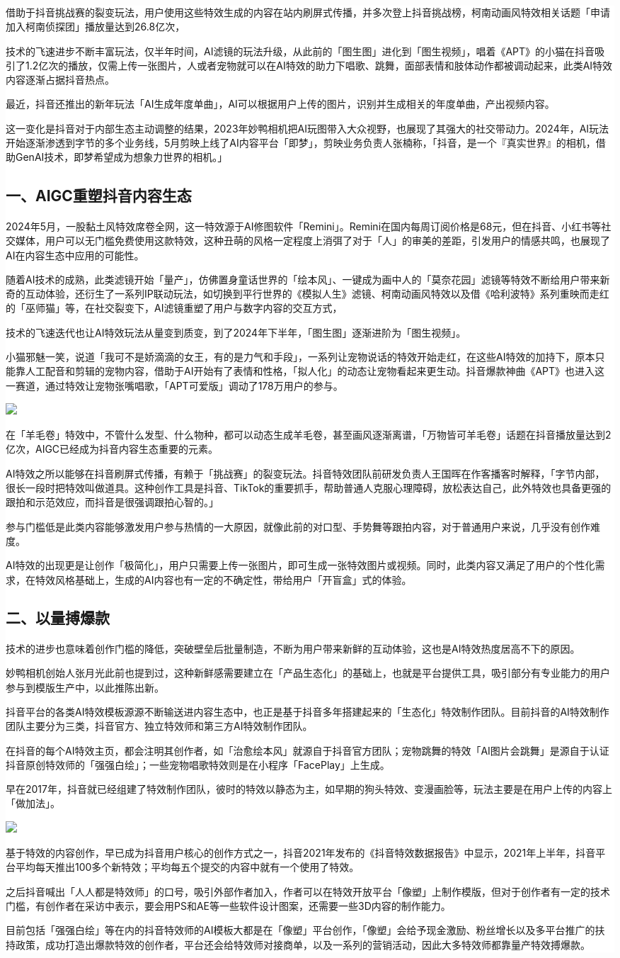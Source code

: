 借助于抖音挑战赛的裂变玩法，用户使用这些特效生成的内容在站内刷屏式传播，并多次登上抖音挑战榜，柯南动画风特效相关话题「申请加入柯南侦探团」播放量达到26.8亿次，

技术的飞速进步不断丰富玩法，仅半年时间，AI滤镜的玩法升级，从此前的「图生图」进化到「图生视频」，唱着《APT》的小猫在抖音吸引了1.2亿次的播放，仅需上传一张图片，人或者宠物就可以在AI特效的助力下唱歌、跳舞，面部表情和肢体动作都被调动起来，此类AI特效内容逐渐占据抖音热点。

最近，抖音还推出的新年玩法「AI生成年度单曲」，AI可以根据用户上传的图片，识别并生成相关的年度单曲，产出视频内容。

这一变化是抖音对于内部生态主动调整的结果，2023年妙鸭相机把AI玩图带入大众视野，也展现了其强大的社交带动力。2024年，AI玩法开始逐渐渗透到字节的多个业务线，5月剪映上线了AI内容平台「即梦」，剪映业务负责人张楠称，「抖音，是一个『真实世界』的相机，借助GenAI技术，即梦希望成为想象力世界的相机。」

## 一、AIGC重塑抖音内容生态

2024年5月，一股黏土风特效席卷全网，这一特效源于AI修图软件「Remini」。Remini在国内每周订阅价格是68元，但在抖音、小红书等社交媒体，用户可以无门槛免费使用这款特效，这种丑萌的风格一定程度上消弭了对于「人」的审美的差距，引发用户的情感共鸣，也展现了AI在内容生态中应用的可能性。

随着AI技术的成熟，此类滤镜开始「量产」，仿佛置身童话世界的「绘本风」、一键成为画中人的「莫奈花园」滤镜等特效不断给用户带来新奇的互动体验，还衍生了一系列IP联动玩法，如切换到平行世界的《模拟人生》滤镜、柯南动画风特效以及借《哈利波特》系列重映而走红的「巫师猫」等，在社交裂变下，AI滤镜重塑了用户与数字内容的交互方式，

技术的飞速迭代也让AI特效玩法从量变到质变，到了2024年下半年，「图生图」逐渐进阶为「图生视频」。

小猫邪魅一笑，说道「我可不是娇滴滴的女王，有的是力气和手段」，一系列让宠物说话的特效开始走红，在这些AI特效的加持下，原本只能靠人工配音和剪辑的宠物内容，借助于AI开始有了表情和性格，「拟人化」的动态让宠物看起来更生动。抖音爆款神曲《APT》也进入这一赛道，通过特效让宠物张嘴唱歌，「APT可爱版」调动了178万用户的参与。

![](https://image.woshipm.com/2025/01/10/bc7d2ce2-cef1-11ef-bdd0-00163e09d72f.png)

在「羊毛卷」特效中，不管什么发型、什么物种，都可以动态生成羊毛卷，甚至画风逐渐离谱，「万物皆可羊毛卷」话题在抖音播放量达到2亿次，AIGC已经成为抖音内容生态重要的元素。

AI特效之所以能够在抖音刷屏式传播，有赖于「挑战赛」的裂变玩法。抖音特效团队前研发负责人王国晖在作客播客时解释，「字节内部，很长一段时把特效叫做道具。这种创作工具是抖音、TikTok的重要抓手，帮助普通人克服心理障碍，放松表达自己，此外特效也具备更强的跟拍和示范效应，而抖音是很强调跟拍心智的。」

参与门槛低是此类内容能够激发用户参与热情的一大原因，就像此前的对口型、手势舞等跟拍内容，对于普通用户来说，几乎没有创作难度。

AI特效的出现更是让创作「极简化」，用户只需要上传一张图片，即可生成一张特效图片或视频。同时，此类内容又满足了用户的个性化需求，在特效风格基础上，生成的AI内容也有一定的不确定性，带给用户「开盲盒」式的体验。

## 二、以量搏爆款

技术的进步也意味着创作门槛的降低，突破壁垒后批量制造，不断为用户带来新鲜的互动体验，这也是AI特效热度居高不下的原因。

妙鸭相机创始人张月光此前也提到过，这种新鲜感需要建立在「产品生态化」的基础上，也就是平台提供工具，吸引部分有专业能力的用户参与到模版生产中，以此推陈出新。

抖音平台的各类AI特效模板源源不断输送进内容生态中，也正是基于抖音多年搭建起来的「生态化」特效制作团队。目前抖音的AI特效制作团队主要分为三类，抖音官方、独立特效师和第三方AI特效制作团队。

在抖音的每个AI特效主页，都会注明其创作者，如「治愈绘本风」就源自于抖音官方团队；宠物跳舞的特效「AI图片会跳舞」是源自于认证抖音原创特效师的「强强白绘」；一些宠物唱歌特效则是在小程序「FacePlay」上生成。

早在2017年，抖音就已经组建了特效制作团队，彼时的特效以静态为主，如早期的狗头特效、变漫画脸等，玩法主要是在用户上传的内容上「做加法」。

![](https://image.woshipm.com/2025/01/10/bd397b2c-cef1-11ef-bdd0-00163e09d72f.png)

基于特效的内容创作，早已成为抖音用户核心的创作方式之一，抖音2021年发布的《抖音特效数据报告》中显示，2021年上半年，抖音平台平均每天推出100多个新特效；平均每五个提交的内容中就有一个使用了特效。

之后抖音喊出「人人都是特效师」的口号，吸引外部作者加入，作者可以在特效开放平台「像塑」上制作模版，但对于创作者有一定的技术门槛，有创作者在采访中表示，要会用PS和AE等一些软件设计图案，还需要一些3D内容的制作能力。

目前包括「强强白绘」等在内的抖音特效师的AI模板大都是在「像塑」平台创作，「像塑」会给予现金激励、粉丝增长以及多平台推广的扶持政策，成功打造出爆款特效的创作者，平台还会给特效师对接商单，以及一系列的营销活动，因此大多特效师都靠量产特效搏爆款。
